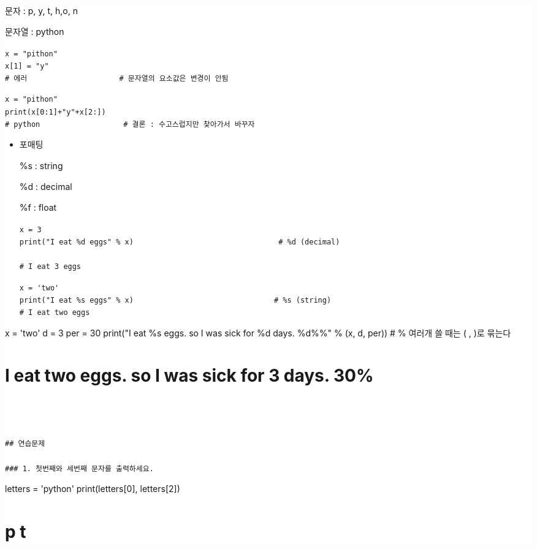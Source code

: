   문자 : p, y, t, h,o, n

  문자열 : python

  ```
  x = "pithon"
  x[1] = "y"
  # 에러                     # 문자열의 요소값은 변경이 안됨
  ```
  
  ```
  x = "pithon"
  print(x[0:1]+"y"+x[2:])
  # python                   # 결론 : 수고스럽지만 찾아가서 바꾸자
  ```
  
  

* 포매팅

  %s : string

  %d : decimal

  %f : float

  ```
  x = 3
  print("I eat %d eggs" % x)                                 # %d (decimal)

  # I eat 3 eggs
  ```
  
  ```
  x = 'two'
  print("I eat %s eggs" % x)                                # %s (string)
  # I eat two eggs
  ```
  
  ```
x = 'two'
  d = 3
  per = 30
  print("I eat %s eggs. so I was sick for %d days. %d%%" % (x, d, per))          # % 여러개 쓸 때는 ( , )로 묶는다

  # I eat two eggs. so I was sick for 3 days. 30%
  ```
  
  

## 연습문제

### 1. 첫번째와 세번째 문자를 출력하세요.

  ```
letters = 'python'
print(letters[0], letters[2])

# p t
  ```
